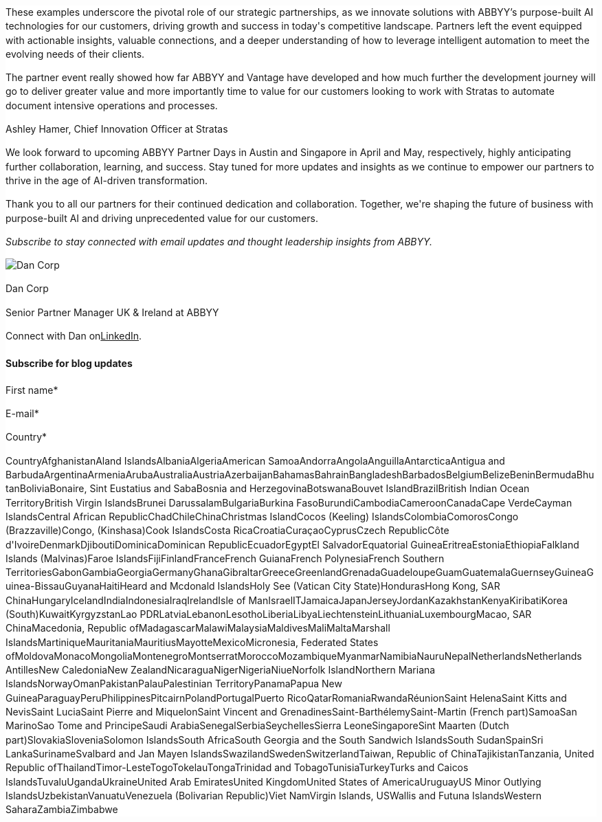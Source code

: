 These examples underscore the pivotal role of our strategic partnerships, as we innovate solutions with ABBYY’s purpose-built AI technologies for our customers, driving growth and success in today's competitive landscape. Partners left the event equipped with actionable insights, valuable connections, and a deeper understanding of how to leverage intelligent automation to meet the evolving needs of their clients. 

The partner event really showed how far ABBYY and Vantage have developed and how much further the development journey will go to deliver greater value and more importantly time to value for our customers looking to work with Stratas to automate document intensive operations and processes.

Ashley Hamer, Chief Innovation Officer at Stratas 

We look forward to upcoming ABBYY Partner Days in Austin and Singapore in April and May, respectively, highly anticipating further collaboration, learning, and success. Stay tuned for more updates and insights as we continue to empower our partners to thrive in the age of AI-driven transformation. 

Thank you to all our partners for their continued dedication and collaboration. Together, we're shaping the future of business with purpose-built AI and driving unprecedented value for our customers. 

_Subscribe to stay connected with email updates and thought leadership insights from ABBYY._ 

![Dan Corp](https://content.abbyy.com/-/media/project/abbyy/abbyy/insights/blog/autors-headshots/dan_corp.png)

Dan Corp

Senior Partner Manager UK & Ireland at ABBYY

Connect with Dan on[LinkedIn](https://www.linkedin.com/in/dan-corp-8172a040/). 

#### Subscribe for blog updates

First name\*

E-mail\*

Сountry\*

СountryAfghanistanAland IslandsAlbaniaAlgeriaAmerican SamoaAndorraAngolaAnguillaAntarcticaAntigua and BarbudaArgentinaArmeniaArubaAustraliaAustriaAzerbaijanBahamasBahrainBangladeshBarbadosBelgiumBelizeBeninBermudaBhutanBoliviaBonaire, Sint Eustatius and SabaBosnia and HerzegovinaBotswanaBouvet IslandBrazilBritish Indian Ocean TerritoryBritish Virgin IslandsBrunei DarussalamBulgariaBurkina FasoBurundiCambodiaCameroonCanadaCape VerdeCayman IslandsCentral African RepublicChadChileChinaChristmas IslandCocos (Keeling) IslandsColombiaComorosCongo (Brazzaville)Congo, (Kinshasa)Cook IslandsCosta RicaCroatiaCuraçaoCyprusCzech RepublicCôte d'IvoireDenmarkDjiboutiDominicaDominican RepublicEcuadorEgyptEl SalvadorEquatorial GuineaEritreaEstoniaEthiopiaFalkland Islands (Malvinas)Faroe IslandsFijiFinlandFranceFrench GuianaFrench PolynesiaFrench Southern TerritoriesGabonGambiaGeorgiaGermanyGhanaGibraltarGreeceGreenlandGrenadaGuadeloupeGuamGuatemalaGuernseyGuineaGuinea-BissauGuyanaHaitiHeard and Mcdonald IslandsHoly See (Vatican City State)HondurasHong Kong, SAR ChinaHungaryIcelandIndiaIndonesiaIraqIrelandIsle of ManIsraelITJamaicaJapanJerseyJordanKazakhstanKenyaKiribatiKorea (South)KuwaitKyrgyzstanLao PDRLatviaLebanonLesothoLiberiaLibyaLiechtensteinLithuaniaLuxembourgMacao, SAR ChinaMacedonia, Republic ofMadagascarMalawiMalaysiaMaldivesMaliMaltaMarshall IslandsMartiniqueMauritaniaMauritiusMayotteMexicoMicronesia, Federated States ofMoldovaMonacoMongoliaMontenegroMontserratMoroccoMozambiqueMyanmarNamibiaNauruNepalNetherlandsNetherlands AntillesNew CaledoniaNew ZealandNicaraguaNigerNigeriaNiueNorfolk IslandNorthern Mariana IslandsNorwayOmanPakistanPalauPalestinian TerritoryPanamaPapua New GuineaParaguayPeruPhilippinesPitcairnPolandPortugalPuerto RicoQatarRomaniaRwandaRéunionSaint HelenaSaint Kitts and NevisSaint LuciaSaint Pierre and MiquelonSaint Vincent and GrenadinesSaint-BarthélemySaint-Martin (French part)SamoaSan MarinoSao Tome and PrincipeSaudi ArabiaSenegalSerbiaSeychellesSierra LeoneSingaporeSint Maarten (Dutch part)SlovakiaSloveniaSolomon IslandsSouth AfricaSouth Georgia and the South Sandwich IslandsSouth SudanSpainSri LankaSurinameSvalbard and Jan Mayen IslandsSwazilandSwedenSwitzerlandTaiwan, Republic of ChinaTajikistanTanzania, United Republic ofThailandTimor-LesteTogoTokelauTongaTrinidad and TobagoTunisiaTurkeyTurks and Caicos IslandsTuvaluUgandaUkraineUnited Arab EmiratesUnited KingdomUnited States of AmericaUruguayUS Minor Outlying IslandsUzbekistanVanuatuVenezuela (Bolivarian Republic)Viet NamVirgin Islands, USWallis and Futuna IslandsWestern SaharaZambiaZimbabwe
